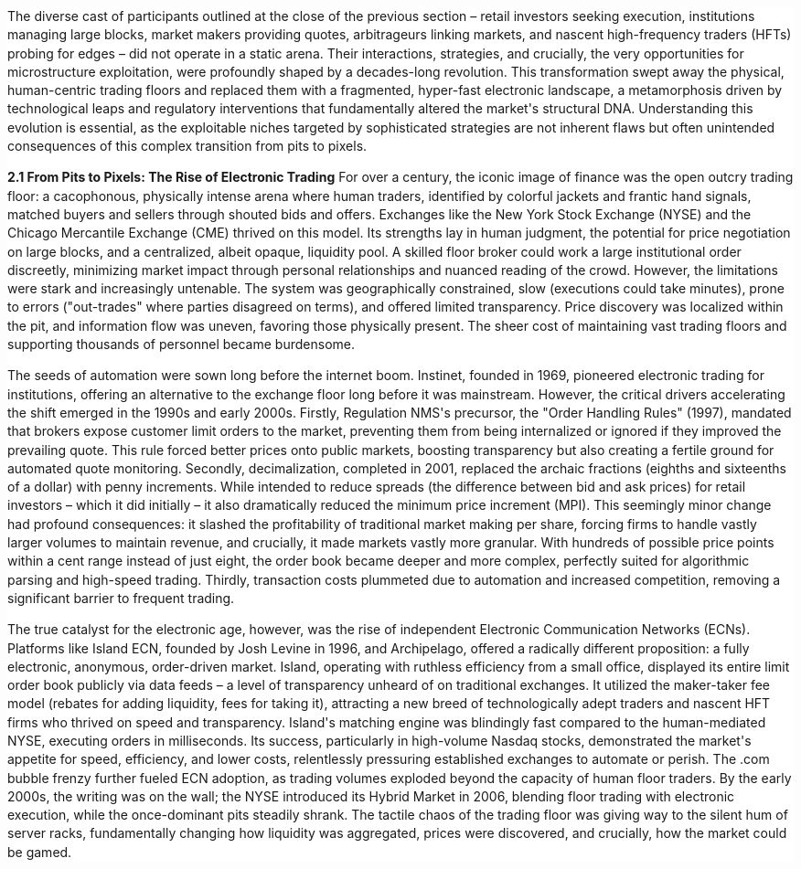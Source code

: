 The diverse cast of participants outlined at the close of the previous section – retail investors seeking execution, institutions managing large blocks, market makers providing quotes, arbitrageurs linking markets, and nascent high-frequency traders (HFTs) probing for edges – did not operate in a static arena. Their interactions, strategies, and crucially, the very opportunities for microstructure exploitation, were profoundly shaped by a decades-long revolution. This transformation swept away the physical, human-centric trading floors and replaced them with a fragmented, hyper-fast electronic landscape, a metamorphosis driven by technological leaps and regulatory interventions that fundamentally altered the market's structural DNA. Understanding this evolution is essential, as the exploitable niches targeted by sophisticated strategies are not inherent flaws but often unintended consequences of this complex transition from pits to pixels.

**2.1 From Pits to Pixels: The Rise of Electronic Trading**
For over a century, the iconic image of finance was the open outcry trading floor: a cacophonous, physically intense arena where human traders, identified by colorful jackets and frantic hand signals, matched buyers and sellers through shouted bids and offers. Exchanges like the New York Stock Exchange (NYSE) and the Chicago Mercantile Exchange (CME) thrived on this model. Its strengths lay in human judgment, the potential for price negotiation on large blocks, and a centralized, albeit opaque, liquidity pool. A skilled floor broker could work a large institutional order discreetly, minimizing market impact through personal relationships and nuanced reading of the crowd. However, the limitations were stark and increasingly untenable. The system was geographically constrained, slow (executions could take minutes), prone to errors ("out-trades" where parties disagreed on terms), and offered limited transparency. Price discovery was localized within the pit, and information flow was uneven, favoring those physically present. The sheer cost of maintaining vast trading floors and supporting thousands of personnel became burdensome.

The seeds of automation were sown long before the internet boom. Instinet, founded in 1969, pioneered electronic trading for institutions, offering an alternative to the exchange floor long before it was mainstream. However, the critical drivers accelerating the shift emerged in the 1990s and early 2000s. Firstly, Regulation NMS's precursor, the "Order Handling Rules" (1997), mandated that brokers expose customer limit orders to the market, preventing them from being internalized or ignored if they improved the prevailing quote. This rule forced better prices onto public markets, boosting transparency but also creating a fertile ground for automated quote monitoring. Secondly, decimalization, completed in 2001, replaced the archaic fractions (eighths and sixteenths of a dollar) with penny increments. While intended to reduce spreads (the difference between bid and ask prices) for retail investors – which it did initially – it also dramatically reduced the minimum price increment (MPI). This seemingly minor change had profound consequences: it slashed the profitability of traditional market making per share, forcing firms to handle vastly larger volumes to maintain revenue, and crucially, it made markets vastly more granular. With hundreds of possible price points within a cent range instead of just eight, the order book became deeper and more complex, perfectly suited for algorithmic parsing and high-speed trading. Thirdly, transaction costs plummeted due to automation and increased competition, removing a significant barrier to frequent trading.

The true catalyst for the electronic age, however, was the rise of independent Electronic Communication Networks (ECNs). Platforms like Island ECN, founded by Josh Levine in 1996, and Archipelago, offered a radically different proposition: a fully electronic, anonymous, order-driven market. Island, operating with ruthless efficiency from a small office, displayed its entire limit order book publicly via data feeds – a level of transparency unheard of on traditional exchanges. It utilized the maker-taker fee model (rebates for adding liquidity, fees for taking it), attracting a new breed of technologically adept traders and nascent HFT firms who thrived on speed and transparency. Island's matching engine was blindingly fast compared to the human-mediated NYSE, executing orders in milliseconds. Its success, particularly in high-volume Nasdaq stocks, demonstrated the market's appetite for speed, efficiency, and lower costs, relentlessly pressuring established exchanges to automate or perish. The .com bubble frenzy further fueled ECN adoption, as trading volumes exploded beyond the capacity of human floor traders. By the early 2000s, the writing was on the wall; the NYSE introduced its Hybrid Market in 2006, blending floor trading with electronic execution, while the once-dominant pits steadily shrank. The tactile chaos of the trading floor was giving way to the silent hum of server racks, fundamentally changing how liquidity was aggregated, prices were discovered, and crucially, how the market could be gamed.
